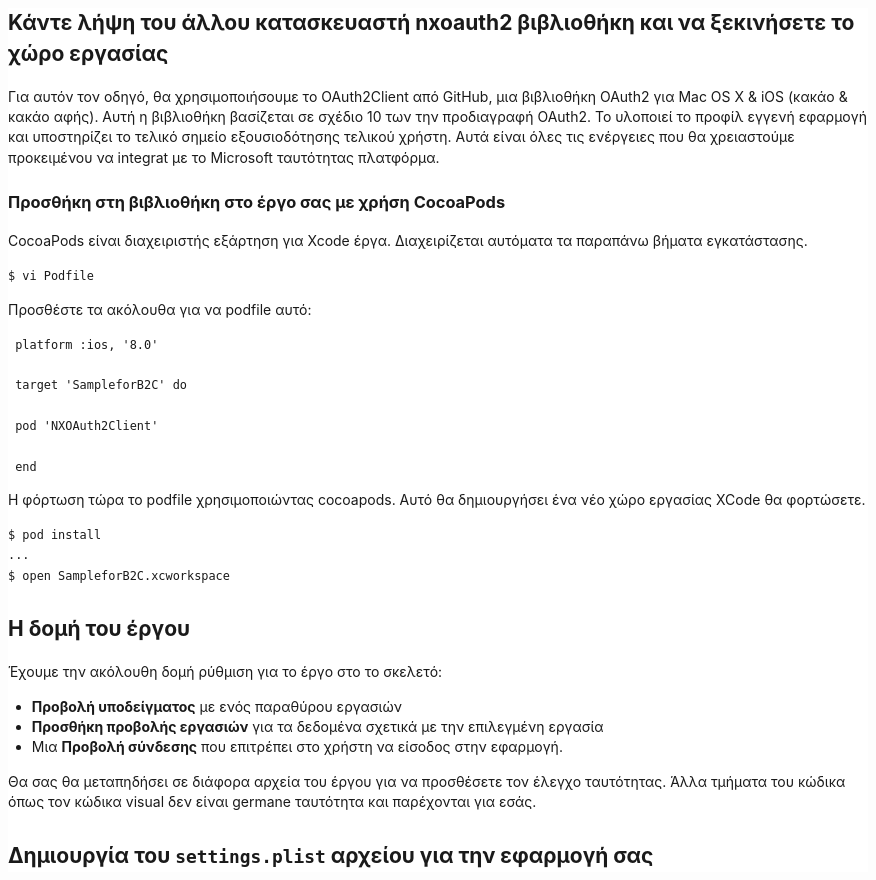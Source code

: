 ## <a name="download-the-third-party-library-nxoauth2-and-launch-a-workspace"></a>Κάντε λήψη του άλλου κατασκευαστή nxoauth2 βιβλιοθήκη και να ξεκινήσετε το χώρο εργασίας

Για αυτόν τον οδηγό, θα χρησιμοποιήσουμε το OAuth2Client από GitHub, μια βιβλιοθήκη OAuth2 για Mac OS X & iOS (κακάο & κακάο αφής). Αυτή η βιβλιοθήκη βασίζεται σε σχέδιο 10 των την προδιαγραφή OAuth2. Το υλοποιεί το προφίλ εγγενή εφαρμογή και υποστηρίζει το τελικό σημείο εξουσιοδότησης τελικού χρήστη. Αυτά είναι όλες τις ενέργειες που θα χρειαστούμε προκειμένου να integrat με το Microsoft ταυτότητας πλατφόρμα.

### <a name="adding-the-library-to-your-project-using-cocoapods"></a>Προσθήκη στη βιβλιοθήκη στο έργο σας με χρήση CocoaPods

CocoaPods είναι διαχειριστής εξάρτηση για Xcode έργα. Διαχειρίζεται αυτόματα τα παραπάνω βήματα εγκατάστασης.

```
$ vi Podfile
```
Προσθέστε τα ακόλουθα για να podfile αυτό:

```
 platform :ios, '8.0'
 
 target 'SampleforB2C' do
 
 pod 'NXOAuth2Client'
 
 end
```

Η φόρτωση τώρα το podfile χρησιμοποιώντας cocoapods. Αυτό θα δημιουργήσει ένα νέο χώρο εργασίας XCode θα φορτώσετε.

```
$ pod install
...
$ open SampleforB2C.xcworkspace

```

## <a name="the-structure-of-the-project"></a>Η δομή του έργου

Έχουμε την ακόλουθη δομή ρύθμιση για το έργο στο το σκελετό:

* **Προβολή υποδείγματος** με ενός παραθύρου εργασιών
* **Προσθήκη προβολής εργασιών** για τα δεδομένα σχετικά με την επιλεγμένη εργασία
* Μια **Προβολή σύνδεσης** που επιτρέπει στο χρήστη να είσοδος στην εφαρμογή.

Θα σας θα μεταπηδήσει σε διάφορα αρχεία του έργου για να προσθέσετε τον έλεγχο ταυτότητας. Άλλα τμήματα του κώδικα όπως τον κώδικα visual δεν είναι germane ταυτότητα και παρέχονται για εσάς.

## <a name="create-the-settingsplist-file-for-your-application"></a>Δημιουργία του `settings.plist` αρχείου για την εφαρμογή σας
